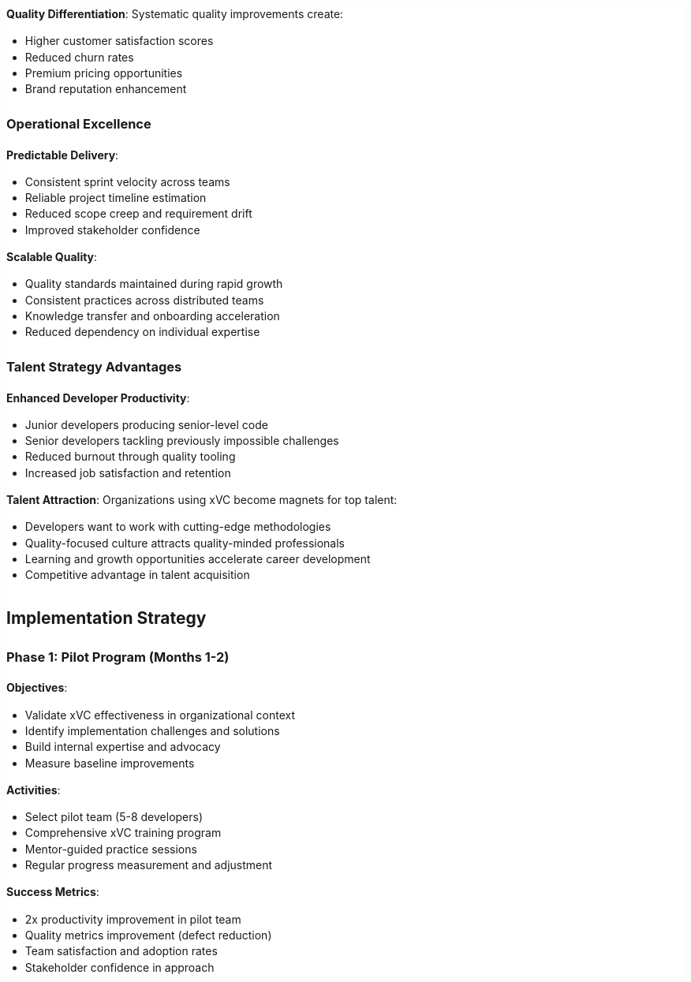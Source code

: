 **Quality Differentiation**:
Systematic quality improvements create:
- Higher customer satisfaction scores
- Reduced churn rates
- Premium pricing opportunities
- Brand reputation enhancement

### **Operational Excellence**

**Predictable Delivery**:
- Consistent sprint velocity across teams
- Reliable project timeline estimation
- Reduced scope creep and requirement drift
- Improved stakeholder confidence

**Scalable Quality**:
- Quality standards maintained during rapid growth
- Consistent practices across distributed teams
- Knowledge transfer and onboarding acceleration
- Reduced dependency on individual expertise

### **Talent Strategy Advantages**

**Enhanced Developer Productivity**:
- Junior developers producing senior-level code
- Senior developers tackling previously impossible challenges
- Reduced burnout through quality tooling
- Increased job satisfaction and retention

**Talent Attraction**:
Organizations using xVC become magnets for top talent:
- Developers want to work with cutting-edge methodologies
- Quality-focused culture attracts quality-minded professionals
- Learning and growth opportunities accelerate career development
- Competitive advantage in talent acquisition

## Implementation Strategy

### **Phase 1: Pilot Program (Months 1-2)**

**Objectives**:
- Validate xVC effectiveness in organizational context
- Identify implementation challenges and solutions
- Build internal expertise and advocacy
- Measure baseline improvements

**Activities**:
- Select pilot team (5-8 developers)
- Comprehensive xVC training program
- Mentor-guided practice sessions
- Regular progress measurement and adjustment

**Success Metrics**:
- 2x productivity improvement in pilot team
- Quality metrics improvement (defect reduction)
- Team satisfaction and adoption rates
- Stakeholder confidence in approach
